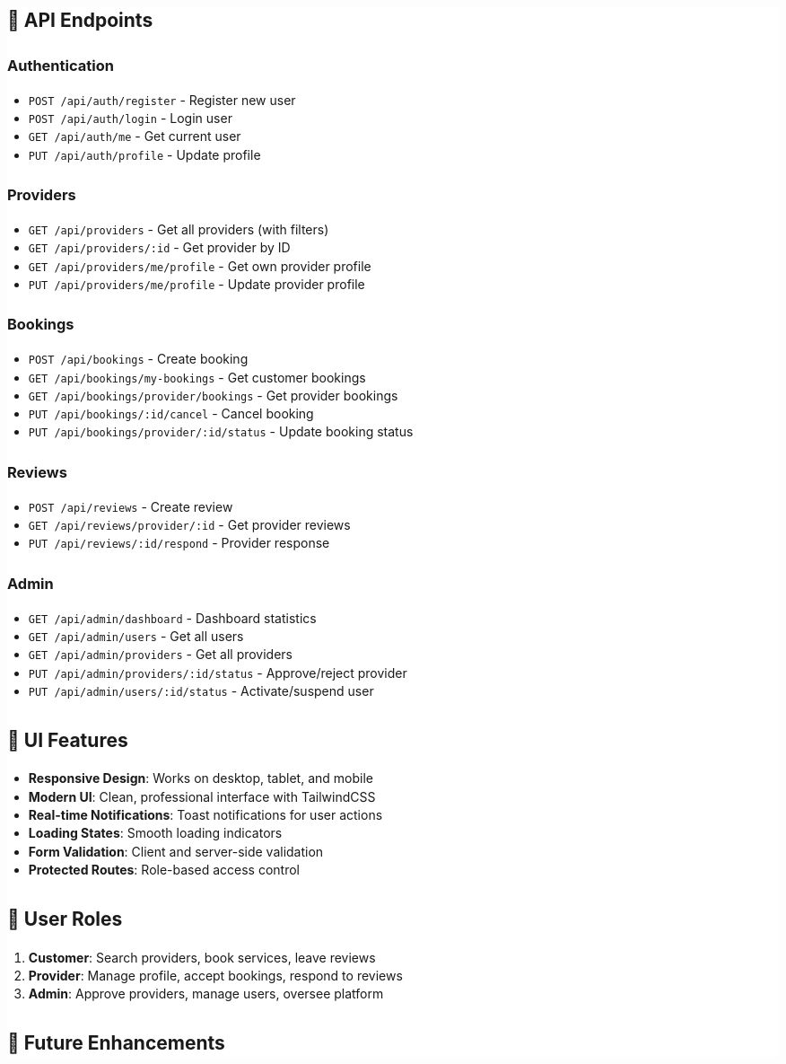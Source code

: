 ## 🔐 API Endpoints

### Authentication
- `POST /api/auth/register` - Register new user
- `POST /api/auth/login` - Login user
- `GET /api/auth/me` - Get current user
- `PUT /api/auth/profile` - Update profile

### Providers
- `GET /api/providers` - Get all providers (with filters)
- `GET /api/providers/:id` - Get provider by ID
- `GET /api/providers/me/profile` - Get own provider profile
- `PUT /api/providers/me/profile` - Update provider profile

### Bookings
- `POST /api/bookings` - Create booking
- `GET /api/bookings/my-bookings` - Get customer bookings
- `GET /api/bookings/provider/bookings` - Get provider bookings
- `PUT /api/bookings/:id/cancel` - Cancel booking
- `PUT /api/bookings/provider/:id/status` - Update booking status

### Reviews
- `POST /api/reviews` - Create review
- `GET /api/reviews/provider/:id` - Get provider reviews
- `PUT /api/reviews/:id/respond` - Provider response

### Admin
- `GET /api/admin/dashboard` - Dashboard statistics
- `GET /api/admin/users` - Get all users
- `GET /api/admin/providers` - Get all providers
- `PUT /api/admin/providers/:id/status` - Approve/reject provider
- `PUT /api/admin/users/:id/status` - Activate/suspend user

## 🎨 UI Features

- **Responsive Design**: Works on desktop, tablet, and mobile
- **Modern UI**: Clean, professional interface with TailwindCSS
- **Real-time Notifications**: Toast notifications for user actions
- **Loading States**: Smooth loading indicators
- **Form Validation**: Client and server-side validation
- **Protected Routes**: Role-based access control

## 🚦 User Roles

1. **Customer**: Search providers, book services, leave reviews
2. **Provider**: Manage profile, accept bookings, respond to reviews
3. **Admin**: Approve providers, manage users, oversee platform

## 📝 Future Enhancements
